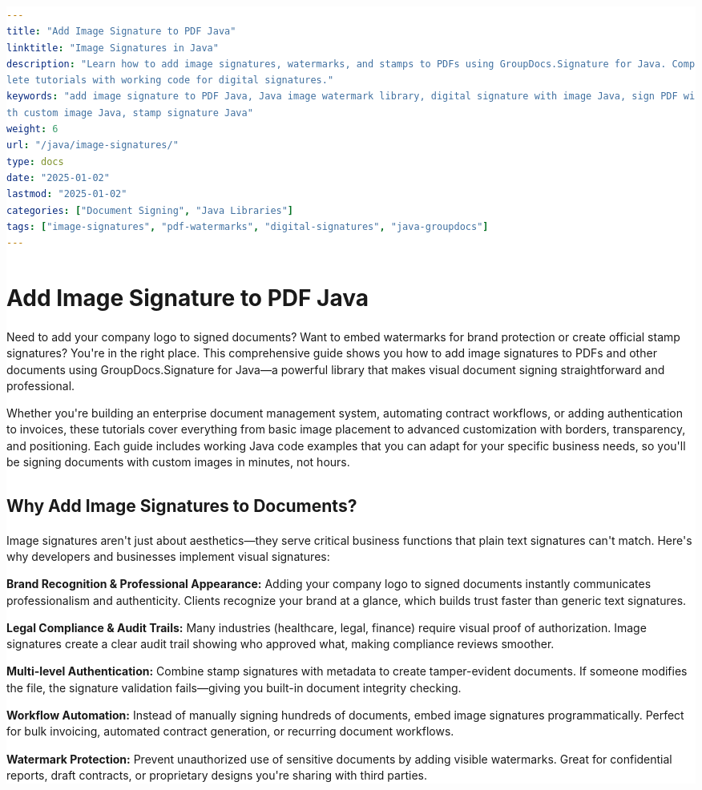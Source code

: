 ```yaml
---
title: "Add Image Signature to PDF Java"
linktitle: "Image Signatures in Java"
description: "Learn how to add image signatures, watermarks, and stamps to PDFs using GroupDocs.Signature for Java. Complete tutorials with working code for digital signatures."
keywords: "add image signature to PDF Java, Java image watermark library, digital signature with image Java, sign PDF with custom image Java, stamp signature Java"
weight: 6
url: "/java/image-signatures/"
type: docs
date: "2025-01-02"
lastmod: "2025-01-02"
categories: ["Document Signing", "Java Libraries"]
tags: ["image-signatures", "pdf-watermarks", "digital-signatures", "java-groupdocs"]
---
```


# Add Image Signature to PDF Java

Need to add your company logo to signed documents? Want to embed watermarks for brand protection or create official stamp signatures? You're in the right place. This comprehensive guide shows you how to add image signatures to PDFs and other documents using GroupDocs.Signature for Java—a powerful library that makes visual document signing straightforward and professional.

Whether you're building an enterprise document management system, automating contract workflows, or adding authentication to invoices, these tutorials cover everything from basic image placement to advanced customization with borders, transparency, and positioning. Each guide includes working Java code examples that you can adapt for your specific business needs, so you'll be signing documents with custom images in minutes, not hours.

## Why Add Image Signatures to Documents?

Image signatures aren't just about aesthetics—they serve critical business functions that plain text signatures can't match. Here's why developers and businesses implement visual signatures:

**Brand Recognition & Professional Appearance:** Adding your company logo to signed documents instantly communicates professionalism and authenticity. Clients recognize your brand at a glance, which builds trust faster than generic text signatures.

**Legal Compliance & Audit Trails:** Many industries (healthcare, legal, finance) require visual proof of authorization. Image signatures create a clear audit trail showing who approved what, making compliance reviews smoother.

**Multi-level Authentication:** Combine stamp signatures with metadata to create tamper-evident documents. If someone modifies the file, the signature validation fails—giving you built-in document integrity checking.

**Workflow Automation:** Instead of manually signing hundreds of documents, embed image signatures programmatically. Perfect for bulk invoicing, automated contract generation, or recurring document workflows.

**Watermark Protection:** Prevent unauthorized use of sensitive documents by adding visible watermarks. Great for confidential reports, draft contracts, or proprietary designs you're sharing with third parties.
